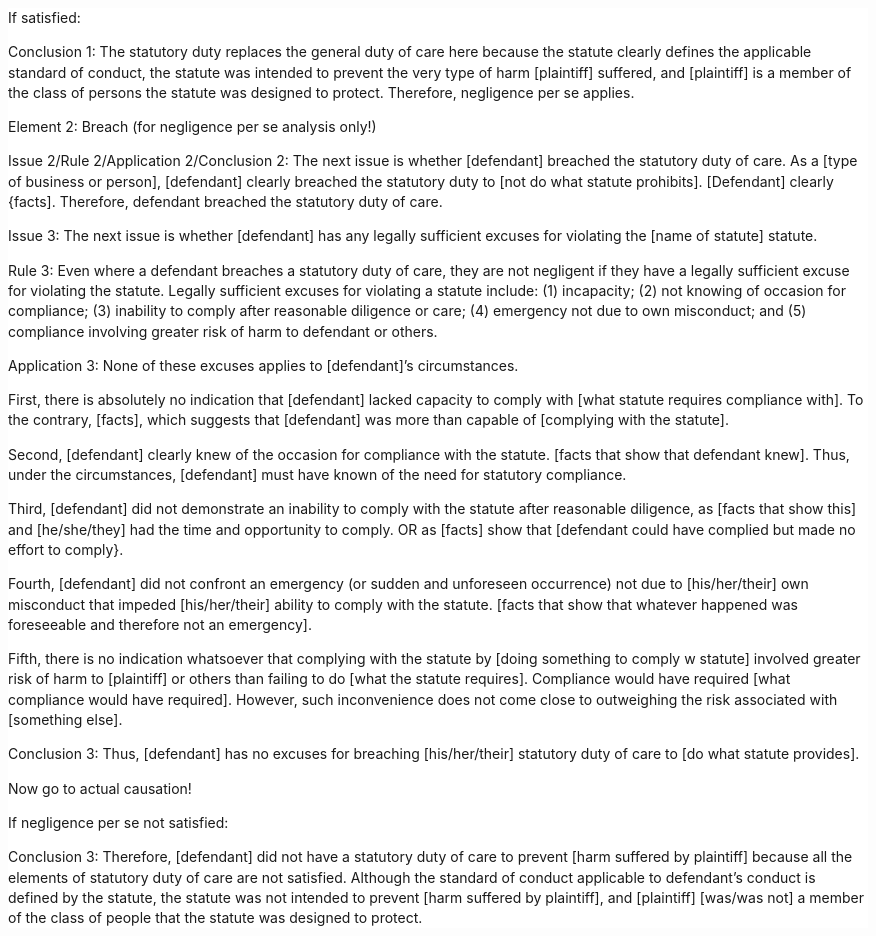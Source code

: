 If satisfied:

Conclusion 1: The statutory duty replaces the general duty of care here because the statute clearly defines the applicable standard of conduct, the statute was intended to prevent the very type of harm [plaintiff] suffered, and [plaintiff] is a member of the class of persons the statute was designed to protect. Therefore, negligence per se applies.

Element 2: Breach (for negligence per se analysis only!)

Issue 2/Rule 2/Application 2/Conclusion 2: The next issue is whether [defendant] breached the statutory duty of care. As a [type of business or person], [defendant] clearly breached the statutory duty to [not do what statute prohibits]. [Defendant] clearly {facts]. Therefore, defendant breached the statutory duty of care.

Issue 3: The next issue is whether [defendant] has any legally sufficient excuses for violating the [name of statute] statute.

Rule 3: Even where a defendant breaches a statutory duty of care, they are not negligent if they have a legally sufficient excuse for violating the statute. Legally sufficient excuses for violating a statute include: (1) incapacity; (2) not knowing of occasion for compliance; (3) inability to comply after reasonable diligence or care; (4) emergency not due to own misconduct; and (5) compliance involving greater risk of harm to defendant or others.

Application 3: None of these excuses applies to [defendant]’s circumstances.

First, there is absolutely no indication that [defendant] lacked capacity to comply with [what statute requires compliance with]. To the contrary, [facts], which suggests that [defendant] was more than capable of [complying with the statute].

Second, [defendant] clearly knew of the occasion for compliance with the statute. [facts that show that defendant knew]. Thus, under the circumstances, [defendant] must have known of the need for statutory compliance.

Third, [defendant] did not demonstrate an inability to comply with the statute after reasonable diligence, as [facts that show this] and [he/she/they] had the time and opportunity to comply. OR as [facts] show that [defendant could have complied but made no effort to comply}.

Fourth, [defendant] did not confront an emergency (or sudden and unforeseen occurrence) not due to [his/her/their] own misconduct that impeded [his/her/their] ability to comply with the statute. [facts that show that whatever happened was foreseeable and therefore not an emergency].

Fifth, there is no indication whatsoever that complying with the statute by [doing something to comply w statute] involved greater risk of harm to [plaintiff] or others than failing to do [what the statute requires]. Compliance would have required [what compliance would have required]. However, such inconvenience does not come close to outweighing the risk associated with [something else].

Conclusion 3: Thus, [defendant] has no excuses for breaching [his/her/their] statutory duty of care to [do what statute provides].

Now go to actual causation!

If negligence per se not satisfied:

Conclusion 3: Therefore, [defendant] did not have a statutory duty of care to prevent [harm suffered by plaintiff] because all the elements of statutory duty of care are not satisfied. Although the standard of conduct applicable to defendant’s conduct is defined by the statute, the statute was not intended to prevent [harm suffered by plaintiff], and [plaintiff] [was/was not] a member of the class of people that the statute was designed to protect.
